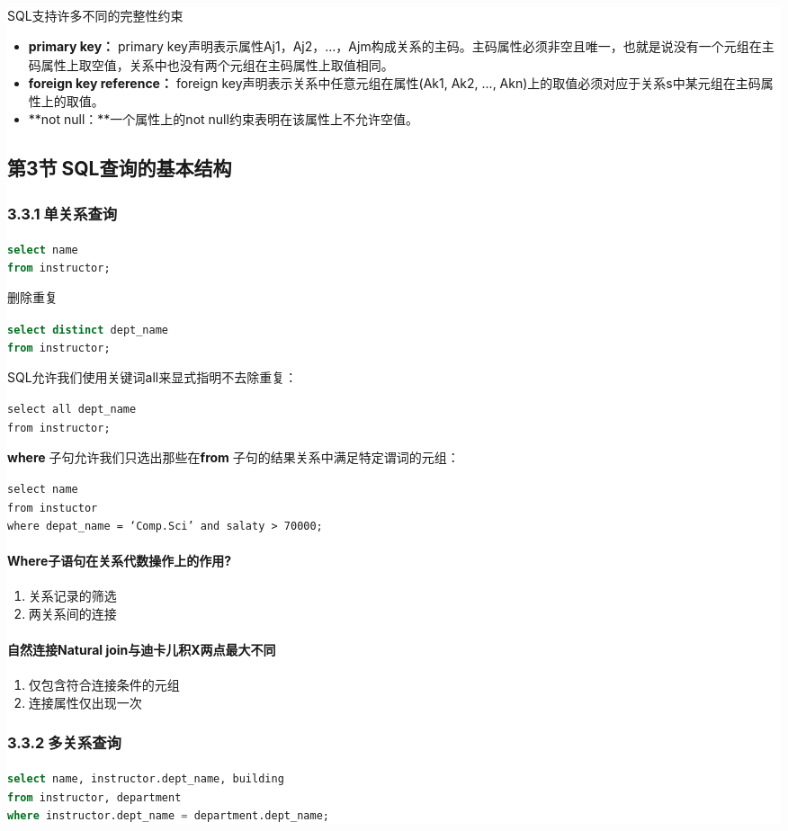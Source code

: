 SQL支持许多不同的完整性约束

- **primary key：** primary key声明表示属性Aj1，Aj2，…，Ajm构成关系的主码。主码属性必须非空且唯一，也就是说没有一个元组在主码属性上取空值，关系中也没有两个元组在主码属性上取值相同。
- **foreign key reference：** foreign key声明表示关系中任意元组在属性(Ak1, Ak2, ..., Akn)上的取值必须对应于关系s中某元组在主码属性上的取值。
- **not null：**一个属性上的not null约束表明在该属性上不允许空值。

## 第3节 SQL查询的基本结构

### 3.3.1 单关系查询

```sql
select name
from instructor;
```

删除重复

```sql
select distinct dept_name
from instructor;
```

SQL允许我们使用关键词all来显式指明不去除重复：

```mysql
select all dept_name
from instructor;
```

**where** 子句允许我们只选出那些在**from** 子句的结果关系中满足特定谓词的元组：

```mysql
select name
from instuctor
where depat_name = ‘Comp.Sci’ and salaty > 70000;
```

#### Where子语句在关系代数操作上的作用?

1. 关系记录的筛选
2. 两关系间的连接

#### 自然连接Natural join与迪卡儿积Χ两点最大不同

1. 仅包含符合连接条件的元组
2. 连接属性仅出现一次

### 3.3.2 多关系查询

```sql
select name, instructor.dept_name, building 
from instructor, department
where instructor.dept_name = department.dept_name;
```
